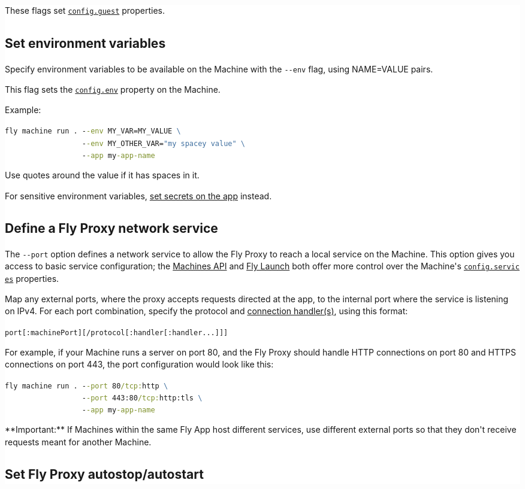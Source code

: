 These flags set [`config.guest`](/docs/machines/api-machines-resource/#machine-config-object-properties) properties.

## Set environment variables

Specify environment variables to be available on the Machine with the `--env` flag, using NAME=VALUE pairs.

This flag sets the [`config.env`](/docs/machines/api-machines-resource/#machine-config-object-properties) property on the Machine.

Example:

```cmd
fly machine run . --env MY_VAR=MY_VALUE \
                  --env MY_OTHER_VAR="my spacey value" \
                  --app my-app-name
```

Use quotes around the value if it has spaces in it.

For sensitive environment variables, [set secrets on the app](https://fly.io/docs/flyctl/secrets/) instead.

## Define a Fly Proxy network service

The `--port` option defines a network service to allow the Fly Proxy to reach a local service on the Machine. This option gives you access to basic service configuration; the [Machines API](/docs/machines/api-machines-resource/) and [Fly Launch](/docs/launch/) both offer more control over the Machine's [`config.services`](/docs/machines/api-machines-resource/#machine-config-object-properties) properties.

Map any external ports, where the proxy accepts requests directed at the app, to the internal port where the service is listening on IPv4. For each port combination, specify the protocol and [connection handler(s)](/docs/networking/services/#connection-handlers), using this format:

```plain
port[:machinePort][/protocol[:handler[:handler...]]]
```

For example, if your Machine runs a server on port 80, and the Fly Proxy should handle HTTP connections on port 80 and HTTPS connections on port 443, the port configuration would look like this:

```cmd
fly machine run . --port 80/tcp:http \
                  --port 443:80/tcp:http:tls \
                  --app my-app-name
```

<div class="important icon">
**Important:** If Machines within the same Fly App host different services, use different external ports so that they don't receive requests meant for another Machine.
</div>


## Set Fly Proxy autostop/autostart
